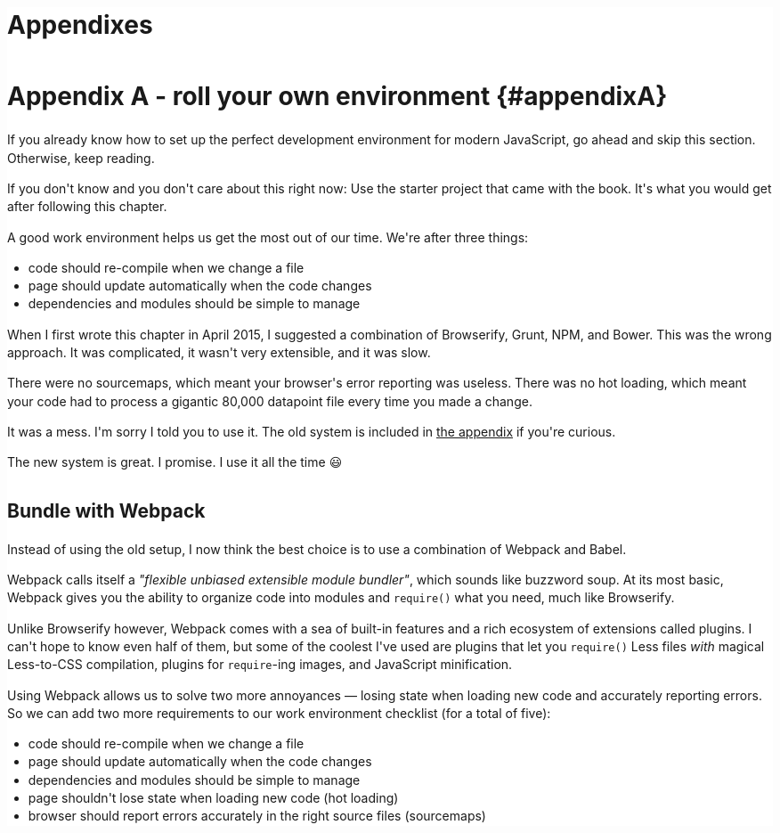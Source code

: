 # Appendixes

# Appendix A - roll your own environment {#appendixA}

If you already know how to set up the perfect development environment for
modern JavaScript, go ahead and skip this section. Otherwise, keep reading.

If you don't know and you don't care about this right now: Use the starter
project that came with the book. It's what you would get after following this
chapter.

A good work environment helps us get the most out of our time. We're after
three things:

- code should re-compile when we change a file
- page should update automatically when the code changes
- dependencies and modules should be simple to manage

When I first wrote this chapter in April 2015, I suggested a combination of
Browserify, Grunt, NPM, and Bower. This was the wrong approach. It was
complicated, it wasn't very extensible, and it was slow.

There were no sourcemaps, which meant your browser's error reporting was
useless. There was no hot loading, which meant your code had to process a
gigantic 80,000 datapoint file every time you made a change.

It was a mess. I'm sorry I told you to use it. The old system is included in
[the appendix](#appendix) if you're curious.

The new system is great. I promise. I use it all the time :smiley:

## Bundle with Webpack

Instead of using the old setup, I now think the best choice is to use a
combination of Webpack and Babel.

Webpack calls itself a _"flexible unbiased extensible module bundler"_, which
sounds like buzzword soup. At its most basic, Webpack gives you the ability to
organize code into modules and `require()` what you need, much like Browserify.

Unlike Browserify however, Webpack comes with a sea of built-in features and a
rich ecosystem of extensions called plugins. I can't hope to know even half of
them, but some of the coolest I've used are plugins that let you `require()`
Less files _with_ magical Less-to-CSS compilation, plugins for `require`-ing
images, and JavaScript minification.

Using Webpack allows us to solve two more annoyances — losing state when
loading new code and accurately reporting errors. So we can add two more
requirements to our work environment checklist (for a total of five):

- code should re-compile when we change a file
- page should update automatically when the code changes
- dependencies and modules should be simple to manage
- page shouldn't lose state when loading new code (hot loading)
- browser should report errors accurately in the right source files
  (sourcemaps)
